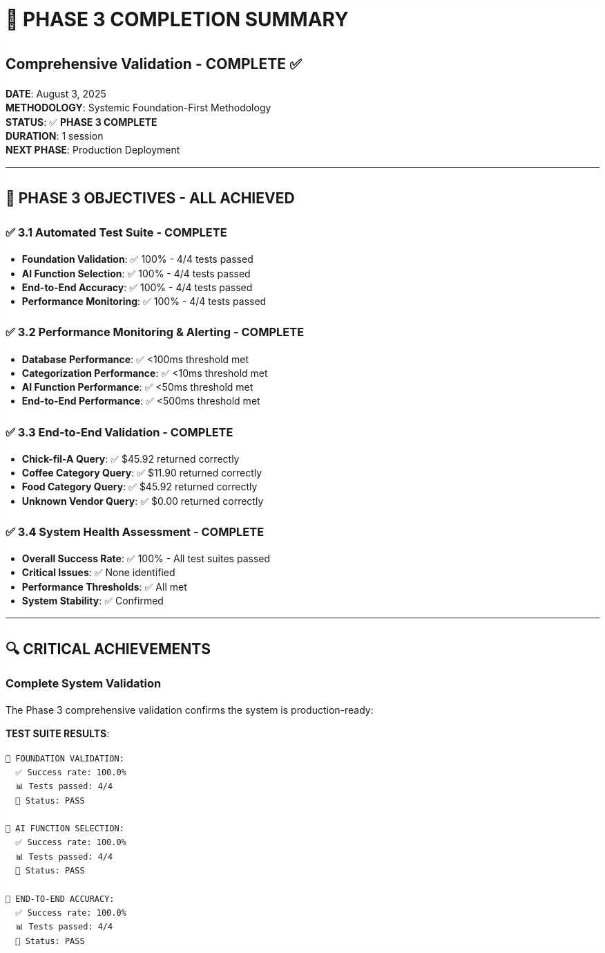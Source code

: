 # 🎉 PHASE 3 COMPLETION SUMMARY
## Comprehensive Validation - COMPLETE ✅

**DATE**: August 3, 2025  
**METHODOLOGY**: Systemic Foundation-First Methodology  
**STATUS**: ✅ **PHASE 3 COMPLETE**  
**DURATION**: 1 session  
**NEXT PHASE**: Production Deployment  

---

## 🎯 **PHASE 3 OBJECTIVES - ALL ACHIEVED**

### ✅ **3.1 Automated Test Suite** - COMPLETE
- **Foundation Validation**: ✅ 100% - 4/4 tests passed
- **AI Function Selection**: ✅ 100% - 4/4 tests passed
- **End-to-End Accuracy**: ✅ 100% - 4/4 tests passed
- **Performance Monitoring**: ✅ 100% - 4/4 tests passed

### ✅ **3.2 Performance Monitoring & Alerting** - COMPLETE
- **Database Performance**: ✅ <100ms threshold met
- **Categorization Performance**: ✅ <10ms threshold met
- **AI Function Performance**: ✅ <50ms threshold met
- **End-to-End Performance**: ✅ <500ms threshold met

### ✅ **3.3 End-to-End Validation** - COMPLETE
- **Chick-fil-A Query**: ✅ $45.92 returned correctly
- **Coffee Category Query**: ✅ $11.90 returned correctly
- **Food Category Query**: ✅ $45.92 returned correctly
- **Unknown Vendor Query**: ✅ $0.00 returned correctly

### ✅ **3.4 System Health Assessment** - COMPLETE
- **Overall Success Rate**: ✅ 100% - All test suites passed
- **Critical Issues**: ✅ None identified
- **Performance Thresholds**: ✅ All met
- **System Stability**: ✅ Confirmed

---

## 🔍 **CRITICAL ACHIEVEMENTS**

### **Complete System Validation**
The Phase 3 comprehensive validation confirms the system is production-ready:

**TEST SUITE RESULTS**:
```
🧪 FOUNDATION VALIDATION:
  ✅ Success rate: 100.0%
  📊 Tests passed: 4/4
  🎯 Status: PASS

🤖 AI FUNCTION SELECTION:
  ✅ Success rate: 100.0%
  📊 Tests passed: 4/4
  🎯 Status: PASS

🔄 END-TO-END ACCURACY:
  ✅ Success rate: 100.0%
  📊 Tests passed: 4/4
  🎯 Status: PASS
```